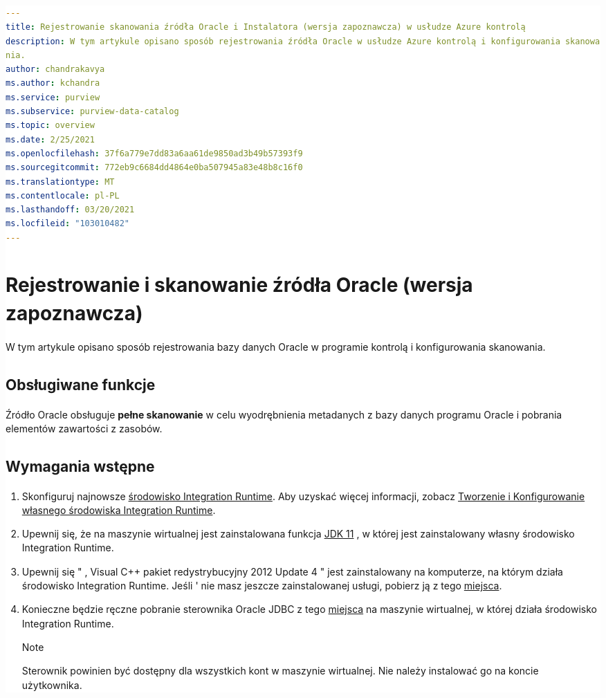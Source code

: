 ```yaml
---
title: Rejestrowanie skanowania źródła Oracle i Instalatora (wersja zapoznawcza) w usłudze Azure kontrolą
description: W tym artykule opisano sposób rejestrowania źródła Oracle w usłudze Azure kontrolą i konfigurowania skanowania.
author: chandrakavya
ms.author: kchandra
ms.service: purview
ms.subservice: purview-data-catalog
ms.topic: overview
ms.date: 2/25/2021
ms.openlocfilehash: 37f6a779e7dd83a6aa61de9850ad3b49b57393f9
ms.sourcegitcommit: 772eb9c6684dd4864e0ba507945a83e48b8c16f0
ms.translationtype: MT
ms.contentlocale: pl-PL
ms.lasthandoff: 03/20/2021
ms.locfileid: "103010482"
---
```

# <a name="register-and-scan-oracle-source-preview"></a>Rejestrowanie i skanowanie źródła Oracle (wersja zapoznawcza)

W tym artykule opisano sposób rejestrowania bazy danych Oracle w programie kontrolą i konfigurowania skanowania.

## <a name="supported-capabilities"></a>Obsługiwane funkcje

Źródło Oracle obsługuje **pełne skanowanie** w celu wyodrębnienia metadanych z bazy danych programu Oracle i  pobrania elementów zawartości z zasobów.

## <a name="prerequisites"></a>Wymagania wstępne

1.  Skonfiguruj najnowsze [środowisko Integration Runtime](https://www.microsoft.com/download/details.aspx?id=39717).
    Aby uzyskać więcej informacji, zobacz [Tworzenie i Konfigurowanie własnego środowiska Integration Runtime](https://docs.microsoft.com/azure/data-factory/create-self-hosted-integration-runtime).

2.  Upewnij się, że na maszynie wirtualnej jest zainstalowana funkcja [JDK 11](https://www.oracle.com/java/technologies/javase-jdk11-downloads.html) , w której jest zainstalowany własny środowisko Integration Runtime.

3.  Upewnij się \" , Visual C++ pakiet redystrybucyjny 2012 Update 4 \" jest zainstalowany na komputerze, na którym działa środowisko Integration Runtime. Jeśli \' nie masz jeszcze zainstalowanej usługi, pobierz ją z tego [miejsca](https://www.microsoft.com/download/details.aspx?id=30679).

4.  Konieczne będzie ręczne pobranie sterownika Oracle JDBC z tego [miejsca](https://www.oracle.com/database/technologies/appdev/jdbc-downloads.html) na maszynie wirtualnej, w której działa środowisko Integration Runtime.

    > [!Note] 
    > Sterownik powinien być dostępny dla wszystkich kont w maszynie wirtualnej. Nie należy instalować go na koncie użytkownika.
